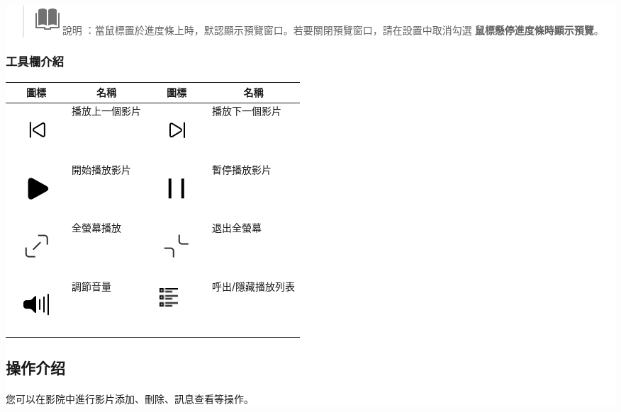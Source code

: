 > ![notes](../common/notes.svg)說明 ：當鼠標置於進度條上時，默認顯示預覽窗口。若要關閉預覽窗口，請在設置中取消勾選 **鼠標懸停進度條時顯示預覽**。

### 工具欄介紹

| 圖標                                                       | 名稱              | 圖標                                                      | 名稱           |
| ---------------------------------------------------------- | ----------------- | --------------------------------------------------------- | -------------- |
| <img src="../common/last_normal.svg" class="inline" /> | 播放上一個影片    | <img src="../common/next_normal.svg" class="inline" /> | 播放下一個影片 |
| <img src="../common/play_normal.svg" class="inline" /> | 開始播放影片      | <img src="../common/suspend_normal.svg" class="inline" /> | 暫停播放影片   |
| <img src="../common/zoom_in_normal.svg" class="inline" /> | 全螢幕播放          | <img src="../common/zoom_out_normal.svg" class="inline" /> |  退出全螢幕      |
| <img src="../common/volume_normal.svg" class="inline" /> | 調節音量       |<img src="../common/episodes_normal.svg" class="inline" />|呼出/隱藏播放列表|


## 操作介绍

您可以在影院中進行影片添加、刪除、訊息查看等操作。
